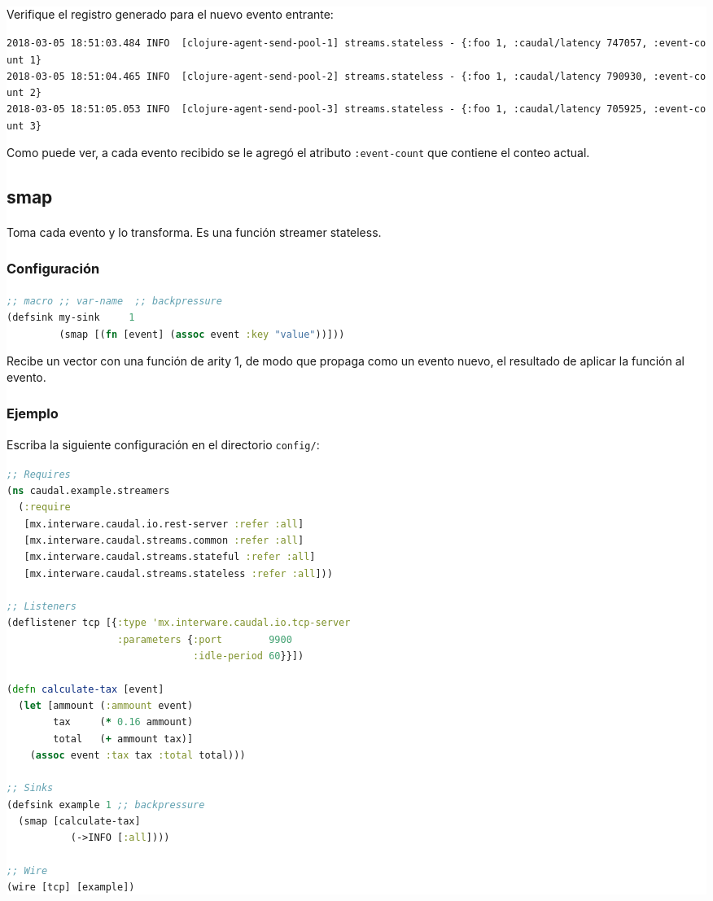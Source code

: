 Verifique el registro generado para el nuevo evento entrante:
```
2018-03-05 18:51:03.484 INFO  [clojure-agent-send-pool-1] streams.stateless - {:foo 1, :caudal/latency 747057, :event-count 1}
2018-03-05 18:51:04.465 INFO  [clojure-agent-send-pool-2] streams.stateless - {:foo 1, :caudal/latency 790930, :event-count 2}
2018-03-05 18:51:05.053 INFO  [clojure-agent-send-pool-3] streams.stateless - {:foo 1, :caudal/latency 705925, :event-count 3}
```
Como puede ver, a cada evento recibido se le agregó el atributo `:event-count` que contiene el conteo actual.


## smap
Toma cada evento y lo transforma. Es una función streamer stateless.

### Configuración
```clojure
;; macro ;; var-name  ;; backpressure
(defsink my-sink     1 
         (smap [(fn [event] (assoc event :key "value"))]))
```
Recibe un vector con una función de arity 1, de modo que propaga como un evento nuevo, el resultado de aplicar la función al evento.

### Ejemplo
Escriba la siguiente configuración en el directorio `config/`:
```clojure config/streamer-smap.clj
;; Requires
(ns caudal.example.streamers
  (:require
   [mx.interware.caudal.io.rest-server :refer :all]
   [mx.interware.caudal.streams.common :refer :all]
   [mx.interware.caudal.streams.stateful :refer :all]
   [mx.interware.caudal.streams.stateless :refer :all]))

;; Listeners
(deflistener tcp [{:type 'mx.interware.caudal.io.tcp-server 
                   :parameters {:port        9900
                                :idle-period 60}}])

(defn calculate-tax [event]
  (let [ammount (:ammount event)
        tax     (* 0.16 ammount)
        total   (+ ammount tax)]
    (assoc event :tax tax :total total)))

;; Sinks
(defsink example 1 ;; backpressure
  (smap [calculate-tax]
           (->INFO [:all])))

;; Wire
(wire [tcp] [example])
```
